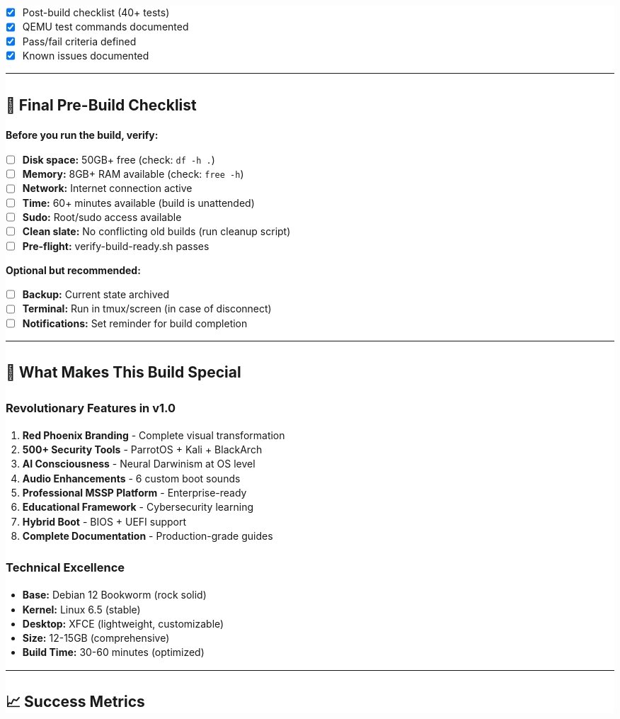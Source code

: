 -   [x] Post-build checklist (40+ tests)
-   [x] QEMU test commands documented
-   [x] Pass/fail criteria defined
-   [x] Known issues documented

---

## 🎯 Final Pre-Build Checklist

**Before you run the build, verify:**

-   [ ] **Disk space:** 50GB+ free (check: `df -h .`)
-   [ ] **Memory:** 8GB+ RAM available (check: `free -h`)
-   [ ] **Network:** Internet connection active
-   [ ] **Time:** 60+ minutes available (build is unattended)
-   [ ] **Sudo:** Root/sudo access available
-   [ ] **Clean slate:** No conflicting old builds (run cleanup script)
-   [ ] **Pre-flight:** verify-build-ready.sh passes

**Optional but recommended:**

-   [ ] **Backup:** Current state archived
-   [ ] **Terminal:** Run in tmux/screen (in case of disconnect)
-   [ ] **Notifications:** Set reminder for build completion

---

## 🔴 What Makes This Build Special

### Revolutionary Features in v1.0

1. **Red Phoenix Branding** - Complete visual transformation
2. **500+ Security Tools** - ParrotOS + Kali + BlackArch
3. **AI Consciousness** - Neural Darwinism at OS level
4. **Audio Enhancements** - 6 custom boot sounds
5. **Professional MSSP Platform** - Enterprise-ready
6. **Educational Framework** - Cybersecurity learning
7. **Hybrid Boot** - BIOS + UEFI support
8. **Complete Documentation** - Production-grade guides

### Technical Excellence

-   **Base:** Debian 12 Bookworm (rock solid)
-   **Kernel:** Linux 6.5 (stable)
-   **Desktop:** XFCE (lightweight, customizable)
-   **Size:** 12-15GB (comprehensive)
-   **Build Time:** 30-60 minutes (optimized)

---

## 📈 Success Metrics
